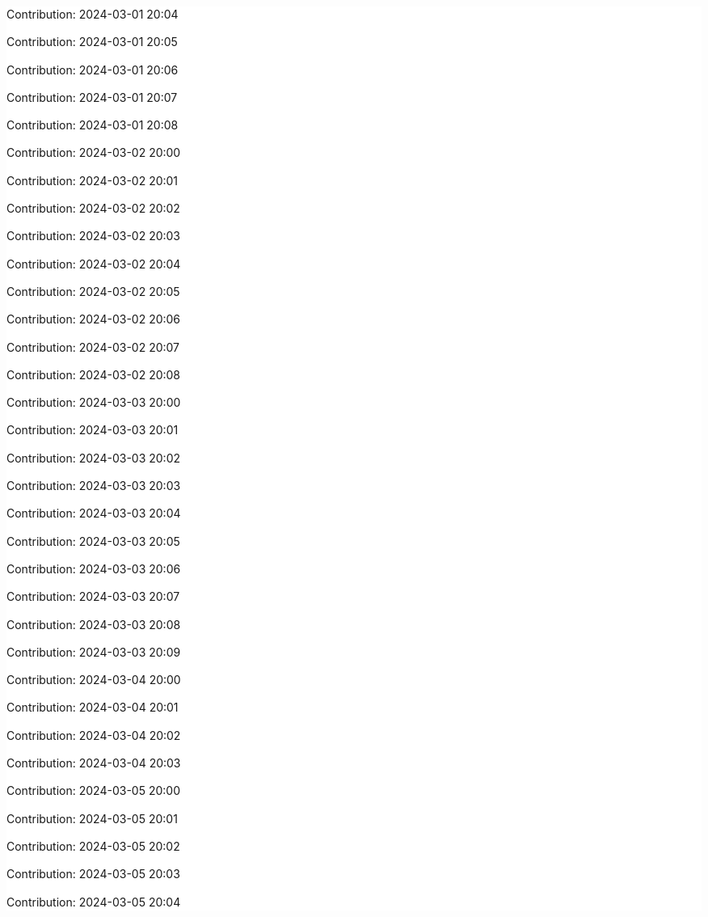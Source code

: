 Contribution: 2024-03-01 20:04

Contribution: 2024-03-01 20:05

Contribution: 2024-03-01 20:06

Contribution: 2024-03-01 20:07

Contribution: 2024-03-01 20:08

Contribution: 2024-03-02 20:00

Contribution: 2024-03-02 20:01

Contribution: 2024-03-02 20:02

Contribution: 2024-03-02 20:03

Contribution: 2024-03-02 20:04

Contribution: 2024-03-02 20:05

Contribution: 2024-03-02 20:06

Contribution: 2024-03-02 20:07

Contribution: 2024-03-02 20:08

Contribution: 2024-03-03 20:00

Contribution: 2024-03-03 20:01

Contribution: 2024-03-03 20:02

Contribution: 2024-03-03 20:03

Contribution: 2024-03-03 20:04

Contribution: 2024-03-03 20:05

Contribution: 2024-03-03 20:06

Contribution: 2024-03-03 20:07

Contribution: 2024-03-03 20:08

Contribution: 2024-03-03 20:09

Contribution: 2024-03-04 20:00

Contribution: 2024-03-04 20:01

Contribution: 2024-03-04 20:02

Contribution: 2024-03-04 20:03

Contribution: 2024-03-05 20:00

Contribution: 2024-03-05 20:01

Contribution: 2024-03-05 20:02

Contribution: 2024-03-05 20:03

Contribution: 2024-03-05 20:04
